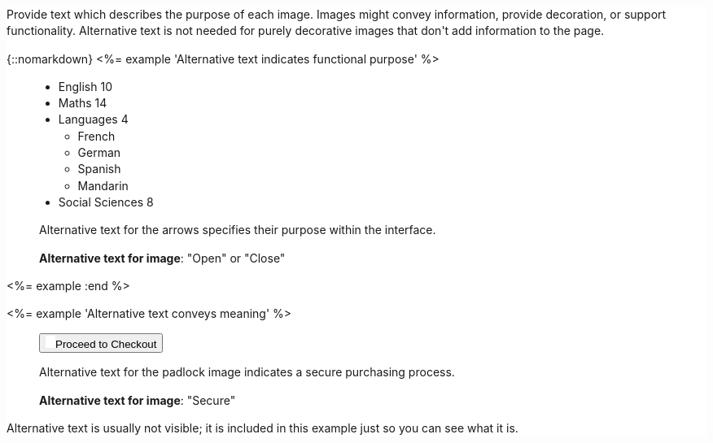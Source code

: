 Provide text which describes the purpose of each image. Images might convey information, provide decoration, or support functionality. Alternative text is not needed for purely decorative images that don't add information to the page.

{::nomarkdown}
<%= example 'Alternative text indicates functional purpose' %>

<div class="text-alt">
  <figure>
    <div>
      <ul class="course-select">
        <li class="closed">English <span class="number" title="Number of clasess">10</span><img src="images/arrow-right.png" alt="Expand group"></li>
        <li class="closed">Maths <span class="number" title="Number of clasess">14</span><img src="images/arrow-right.png" alt="Expand group"></li>
        <li class="open">Languages <span class="number" title="Number of clasess">4</span><img src="images/arrow-down.png" alt="Collapse group">
          <ul>
            <li>French</li>
            <li>German</li>
            <li>Spanish</li>
            <li>Mandarin</li>
          </ul>
        </li>
        <li class="closed">Social Sciences <span class="number" title="Number of clasess">8</span><img class="closed" src="images/arrow-right.png" alt="Expand group"></li>
      </ul>
      <div>
        <p>Alternative text for the arrows specifies their purpose within the interface.</p>
        <p><strong>Alternative text for image</strong>: "Open" or "Close"</p>
      </div>
    </div>
  </figure>
</div>
<%= example :end %>

<%= example 'Alternative text conveys meaning' %>
<div class="text-alt">
  <figure>
    <div>
      <button type="button"><img src="images/padlock.png" alt="Secure">Proceed to Checkout</button>
      <div>
        <p>Alternative text for the padlock image indicates a secure purchasing process.</p>
        <p><strong>Alternative text for image</strong>: "Secure"</p>
      </div>
    </div>
  </figure>
</div>
<p class="note">Alternative text is usually not visible; it is included in this example just so you can see what it is.</p>
